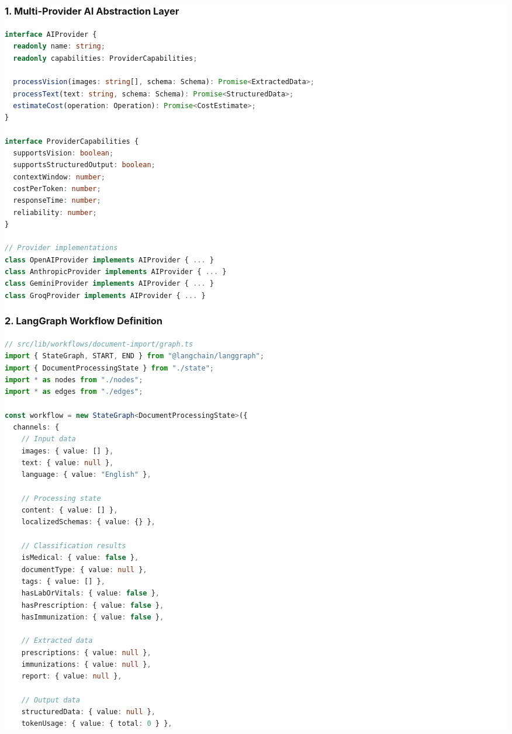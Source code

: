 ### 1. Multi-Provider AI Abstraction Layer

```typescript
interface AIProvider {
  readonly name: string;
  readonly capabilities: ProviderCapabilities;
  
  processVision(images: string[], schema: Schema): Promise<ExtractedData>;
  processText(text: string, schema: Schema): Promise<StructuredData>;
  estimateCost(operation: Operation): Promise<CostEstimate>;
}

interface ProviderCapabilities {
  supportsVision: boolean;
  supportsStructuredOutput: boolean;
  contextWindow: number;
  costPerToken: number;
  responseTime: number;
  reliability: number;
}

// Provider implementations
class OpenAIProvider implements AIProvider { ... }
class AnthropicProvider implements AIProvider { ... }
class GeminiProvider implements AIProvider { ... }
class GroqProvider implements AIProvider { ... }
```

### 2. LangGraph Workflow Definition

```typescript
// src/lib/workflows/document-import/graph.ts
import { StateGraph, START, END } from "@langchain/langgraph";
import { DocumentProcessingState } from "./state";
import * as nodes from "./nodes";
import * as edges from "./edges";

const workflow = new StateGraph<DocumentProcessingState>({
  channels: {
    // Input data
    images: { value: [] },
    text: { value: null },
    language: { value: "English" },
    
    // Processing state
    content: { value: [] },
    localizedSchemas: { value: {} },
    
    // Classification results
    isMedical: { value: false },
    documentType: { value: null },
    tags: { value: [] },
    hasLabOrVitals: { value: false },
    hasPrescription: { value: false },
    hasImmunization: { value: false },
    
    // Extracted data
    prescriptions: { value: null },
    immunizations: { value: null },
    report: { value: null },
    
    // Output data
    structuredData: { value: null },
    tokenUsage: { value: { total: 0 } },
```
